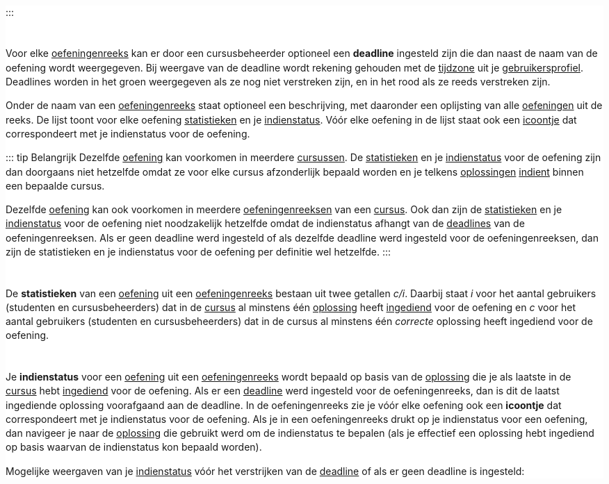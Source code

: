 :::

<h1 id="deadline"></h1>

Voor elke [oefeningenreeks]() kan er door een cursusbeheerder optioneel een **deadline** ingesteld zijn die dan naast de naam van de oefening wordt weergegeven. Bij weergave van de deadline wordt rekening gehouden met de [tijdzone](/nl/guides/for-students/login-and-settings/#tijdzone) uit je [gebruikersprofiel](#instellen-van-persoonlijke-voorkeuren). Deadlines worden in het groen weergegeven als ze nog niet verstreken zijn, en in het rood als ze reeds verstreken zijn.

Onder de naam van een [oefeningenreeks]() staat optioneel een beschrijving, met daaronder een oplijsting van alle [oefeningen](/nl/guides/for-students/exercises/#navigeren-naar-een-oefening) uit de reeks. De lijst toont voor elke oefening [statistieken](#statistieken) en je [indienstatus](#indienstatus). Vóór elke oefening in de lijst staat ook een [icoontje](#indienstatus) dat correspondeert met je indienstatus voor de oefening.

::: tip Belangrijk
Dezelfde [oefening](/nl/guides/for-students/exercises/#navigeren-naar-een-oefening) kan voorkomen in meerdere [cursussen](). De [statistieken](#statistieken) en je [indienstatus](#indienstatus) voor de oefening zijn dan doorgaans niet hetzelfde omdat ze voor elke cursus afzonderlijk bepaald worden en je telkens [oplossingen](/nl/guides/for-students/exercises/#navigeren-naar-een-oplossing) [indient](/nl/guides/for-students/exercises/#navigeren-naar-een-oplossing) binnen een bepaalde cursus.

Dezelfde [oefening](/nl/guides/for-students/exercises/#navigeren-naar-een-oefening) kan ook voorkomen in meerdere [oefeningenreeksen]() van een [cursus](). Ook dan zijn de [statistieken](#statistieken) en je [indienstatus](#indienstatus) voor de oefening niet noodzakelijk hetzelfde omdat de indienstatus afhangt van de [deadlines](#deadline) van de oefeningenreeksen. Als er geen deadline werd ingesteld of als dezelfde deadline werd ingesteld voor de oefeningenreeksen, dan zijn de statistieken en je indienstatus voor de oefening per definitie wel hetzelfde.
:::

<h1 id="statistieken"></h1>

De **statistieken** van een [oefening](/nl/guides/for-students/exercises/#navigeren-naar-een-oefening) uit een [oefeningenreeks]() bestaan uit twee getallen *c/i*. Daarbij staat *i* voor het aantal gebruikers (studenten en cursusbeheerders) dat in de [cursus]() al minstens één [oplossing](/nl/guides/for-students/exercises/#navigeren-naar-een-oplossing) heeft [ingediend](/nl/guides/for-students/exercises/#navigeren-naar-een-oplossing) voor de oefening en *c* voor het aantal gebruikers (studenten en cursusbeheerders) dat in de cursus al minstens één *correcte* oplossing heeft ingediend voor de oefening.

<h1 id="indienstatus"></h1>

Je **indienstatus** voor een [oefening](/nl/guides/for-students/exercises/#navigeren-naar-een-oefening) uit een [oefeningenreeks]() wordt bepaald op basis van de [oplossing](/nl/guides/for-students/exercises/#navigeren-naar-een-oplossing) die je als laatste in de [cursus]() hebt [ingediend](/nl/guides/for-students/exercises/#navigeren-naar-een-oplossing) voor de oefening. Als er een [deadline](#deadline) werd ingesteld voor de oefeningenreeks, dan is dit de laatst ingediende oplossing voorafgaand aan de deadline. In de oefeningenreeks zie je vóór elke oefening ook een **icoontje** dat correspondeert met je indienstatus voor de oefening. Als je in een oefeningenreeks drukt op je indienstatus voor een oefening, dan navigeer je naar de [oplossing](/nl/guides/for-students/exercises/#navigeren-naar-een-oplossing) die gebruikt werd om de indienstatus te bepalen (als je effectief een oplossing hebt ingediend op basis waarvan de indienstatus kon bepaald worden).

Mogelijke weergaven van je [indienstatus](#indienstatus) vóór het verstrijken van de [deadline](#deadline) of als er geen deadline is ingesteld:
